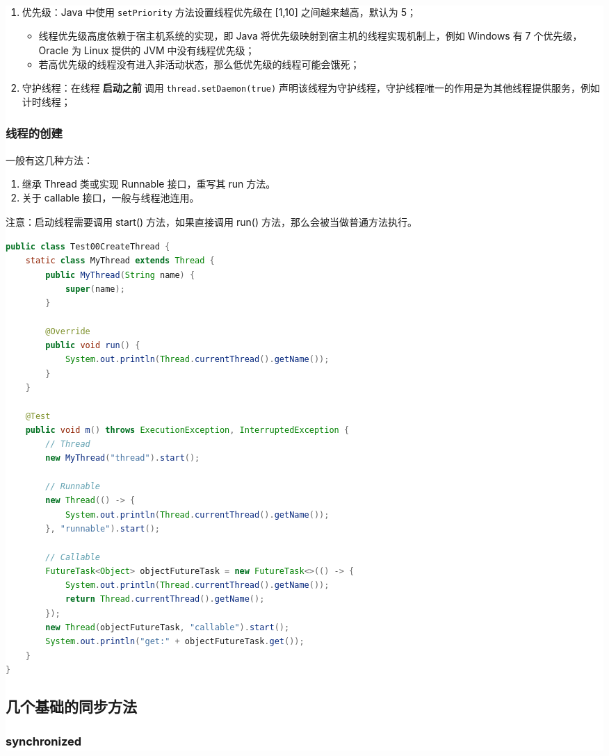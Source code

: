 1. 优先级：Java 中使用 `setPriority` 方法设置线程优先级在 [1,10] 之间越来越高，默认为 5；

   - 线程优先级高度依赖于宿主机系统的实现，即 Java 将优先级映射到宿主机的线程实现机制上，例如 Windows 有 7 个优先级，Oracle 为 Linux 提供的 JVM 中没有线程优先级；
   - 若高优先级的线程没有进入非活动状态，那么低优先级的线程可能会饿死；

2. 守护线程：在线程 **启动之前** 调用 `thread.setDaemon(true)` 声明该线程为守护线程，守护线程唯一的作用是为其他线程提供服务，例如计时线程；

### 线程的创建

一般有这几种方法：

1. 继承 Thread 类或实现 Runnable 接口，重写其 run 方法。
2. 关于 callable 接口，一般与线程池连用。

注意：启动线程需要调用 start() 方法，如果直接调用 run() 方法，那么会被当做普通方法执行。

```java
public class Test00CreateThread {
    static class MyThread extends Thread {
        public MyThread(String name) {
            super(name);
        }

        @Override
        public void run() {
            System.out.println(Thread.currentThread().getName());
        }
    }

    @Test
    public void m() throws ExecutionException, InterruptedException {
        // Thread
        new MyThread("thread").start();

        // Runnable
        new Thread(() -> {
            System.out.println(Thread.currentThread().getName());
        }, "runnable").start();

        // Callable
        FutureTask<Object> objectFutureTask = new FutureTask<>(() -> {
            System.out.println(Thread.currentThread().getName());
            return Thread.currentThread().getName();
        });
        new Thread(objectFutureTask, "callable").start();
        System.out.println("get:" + objectFutureTask.get());
    }
}
```

## 几个基础的同步方法

### synchronized
